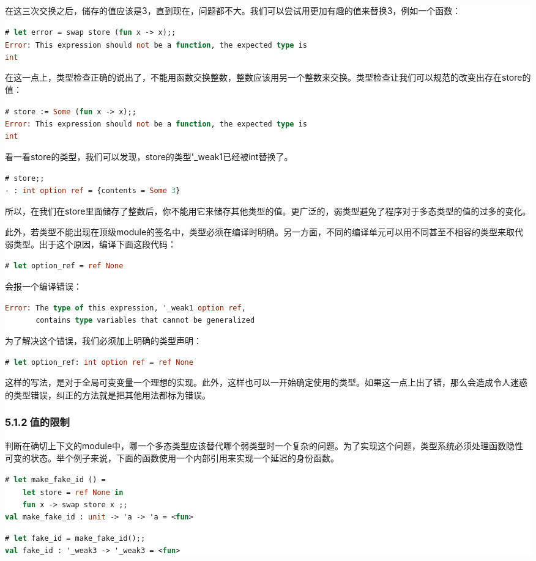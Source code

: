 在这三次交换之后，储存的值应该是3，直到现在，问题都不大。我们可以尝试用更加有趣的值来替换3，例如一个函数：

```ocaml
# let error = swap store (fun x -> x);;
Error: This expression should not be a function, the expected type is
int
```

在这一点上，类型检查正确的说出了，不能用函数交换整数，整数应该用另一个整数来交换。类型检查让我们可以规范的改变出存在store的值：

```ocaml
# store := Some (fun x -> x);;
Error: This expression should not be a function, the expected type is
int
```

看一看store的类型，我们可以发现，store的类型'_weak1已经被int替换了。

```ocaml
# store;;
- : int option ref = {contents = Some 3}
```

所以，在我们在store里面储存了整数后，你不能用它来储存其他类型的值。更广泛的，弱类型避免了程序对于多态类型的值的过多的变化。

此外，若类型不能出现在顶级module的签名中，类型必须在编译时明确。另一方面，不同的编译单元可以用不同甚至不相容的类型来取代弱类型。出于这个原因，编译下面这段代码：

```ocaml
# let option_ref = ref None
```

会报一个编译错误：

```ocaml
Error: The type of this expression, '_weak1 option ref,
       contains type variables that cannot be generalized
```

为了解决这个错误，我们必须加上明确的类型声明：

```ocaml
# let option_ref: int option ref = ref None
```

这样的写法，是对于全局可变变量一个理想的实现。此外，这样也可以一开始确定使用的类型。如果这一点上出了错，那么会造成令人迷惑的类型错误，纠正的方法就是把其他用法都标为错误。

### 5.1.2  值的限制

判断在确切上下文的module中，哪一个多态类型应该替代哪个弱类型时一个复杂的问题。为了实现这个问题，类型系统必须处理函数隐性可变的状态。举个例子来说，下面的函数使用一个内部引用来实现一个延迟的身份函数。

```ocaml
# let make_fake_id () =
    let store = ref None in
    fun x -> swap store x ;;
val make_fake_id : unit -> 'a -> 'a = <fun>
```

```ocaml
# let fake_id = make_fake_id();;
val fake_id : '_weak3 -> '_weak3 = <fun>
```
